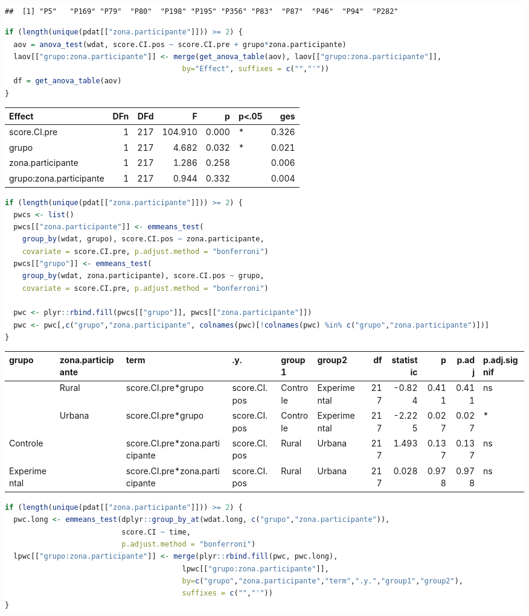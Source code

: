     ##  [1] "P5"   "P169" "P79"  "P80"  "P198" "P195" "P356" "P83"  "P87"  "P46"  "P94"  "P282"

``` r
if (length(unique(pdat[["zona.participante"]])) >= 2) {
  aov = anova_test(wdat, score.CI.pos ~ score.CI.pre + grupo*zona.participante)
  laov[["grupo:zona.participante"]] <- merge(get_anova_table(aov), laov[["grupo:zona.participante"]],
                                         by="Effect", suffixes = c("","'"))
  df = get_anova_table(aov)
}
```

| Effect                  | DFn | DFd |       F |     p | p\<.05 |   ges |
|:------------------------|----:|----:|--------:|------:|:-------|------:|
| score.CI.pre            |   1 | 217 | 104.910 | 0.000 | \*     | 0.326 |
| grupo                   |   1 | 217 |   4.682 | 0.032 | \*     | 0.021 |
| zona.participante       |   1 | 217 |   1.286 | 0.258 |        | 0.006 |
| grupo:zona.participante |   1 | 217 |   0.944 | 0.332 |        | 0.004 |

``` r
if (length(unique(pdat[["zona.participante"]])) >= 2) {
  pwcs <- list()
  pwcs[["zona.participante"]] <- emmeans_test(
    group_by(wdat, grupo), score.CI.pos ~ zona.participante,
    covariate = score.CI.pre, p.adjust.method = "bonferroni")
  pwcs[["grupo"]] <- emmeans_test(
    group_by(wdat, zona.participante), score.CI.pos ~ grupo,
    covariate = score.CI.pre, p.adjust.method = "bonferroni")
  
  pwc <- plyr::rbind.fill(pwcs[["grupo"]], pwcs[["zona.participante"]])
  pwc <- pwc[,c("grupo","zona.participante", colnames(pwc)[!colnames(pwc) %in% c("grupo","zona.participante")])]
}
```

| grupo        | zona.participante | term                            | .y.          | group1   | group2       |  df | statistic |     p | p.adj | p.adj.signif |
|:-------------|:------------------|:--------------------------------|:-------------|:---------|:-------------|----:|----------:|------:|------:|:-------------|
|              | Rural             | score.CI.pre\*grupo             | score.CI.pos | Controle | Experimental | 217 |    -0.824 | 0.411 | 0.411 | ns           |
|              | Urbana            | score.CI.pre\*grupo             | score.CI.pos | Controle | Experimental | 217 |    -2.225 | 0.027 | 0.027 | \*           |
| Controle     |                   | score.CI.pre\*zona.participante | score.CI.pos | Rural    | Urbana       | 217 |     1.493 | 0.137 | 0.137 | ns           |
| Experimental |                   | score.CI.pre\*zona.participante | score.CI.pos | Rural    | Urbana       | 217 |     0.028 | 0.978 | 0.978 | ns           |

``` r
if (length(unique(pdat[["zona.participante"]])) >= 2) {
  pwc.long <- emmeans_test(dplyr::group_by_at(wdat.long, c("grupo","zona.participante")),
                           score.CI ~ time,
                           p.adjust.method = "bonferroni")
  lpwc[["grupo:zona.participante"]] <- merge(plyr::rbind.fill(pwc, pwc.long),
                                         lpwc[["grupo:zona.participante"]],
                                         by=c("grupo","zona.participante","term",".y.","group1","group2"),
                                         suffixes = c("","'"))
}
```
